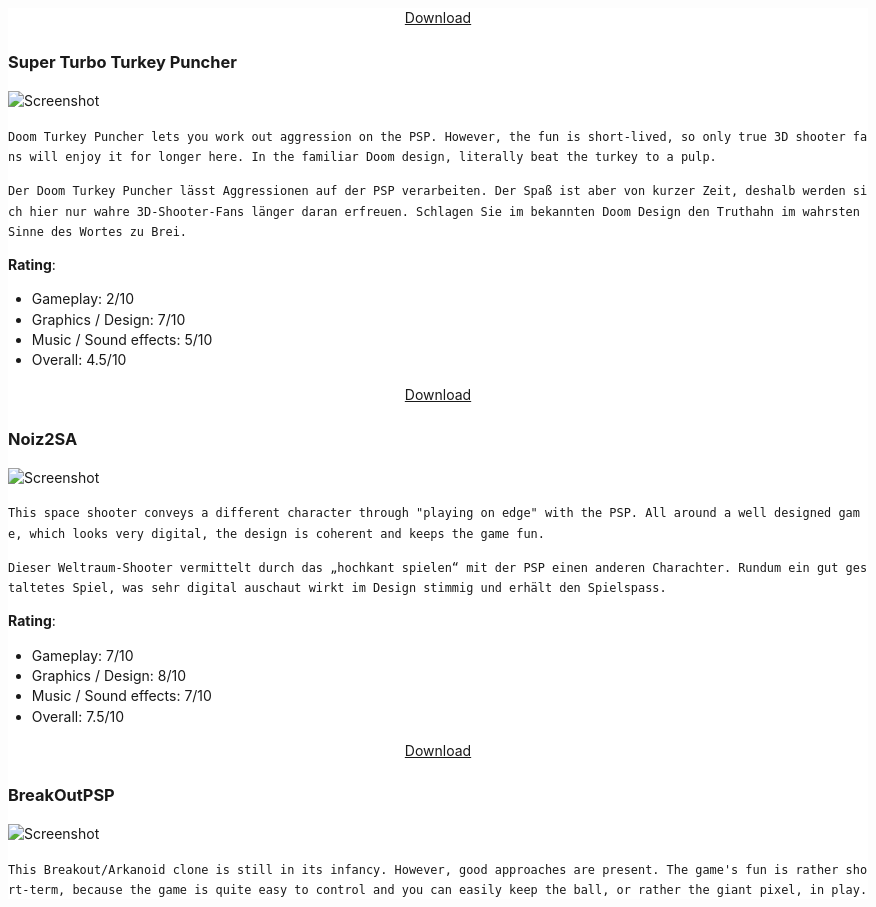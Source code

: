 <center><a href="https://archive.org/details/polygon.-7z">Download</a></center>

### Super Turbo Turkey Puncher

![Screenshot](https://github.com/PSP-Archive/PSP-Archive.github.io/raw/gh-pages/assets/img/pspalmanac/turkeypunch.webp)

```
Doom Turkey Puncher lets you work out aggression on the PSP. However, the fun is short-lived, so only true 3D shooter fans will enjoy it for longer here. In the familiar Doom design, literally beat the turkey to a pulp.
```

```
Der Doom Turkey Puncher lässt Aggressionen auf der PSP verarbeiten. Der Spaß ist aber von kurzer Zeit, deshalb werden sich hier nur wahre 3D-Shooter-Fans länger daran erfreuen. Schlagen Sie im bekannten Doom Design den Truthahn im wahrsten Sinne des Wortes zu Brei.
```

**Rating**:
- Gameplay: 2/10
- Graphics / Design: 7/10
- Music / Sound effects: 5/10
- Overall: 4.5/10

<center><a href="https://archive.org/details/sttp3.7z">Download</a></center>

### Noiz2SA

![Screenshot](https://github.com/PSP-Archive/PSP-Archive.github.io/raw/gh-pages/assets/img/pspalmanac/noiz2sa.webp)

```
This space shooter conveys a different character through "playing on edge" with the PSP. All around a well designed game, which looks very digital, the design is coherent and keeps the game fun.
```

```
Dieser Weltraum-Shooter vermittelt durch das „hochkant spielen“ mit der PSP einen anderen Charachter. Rundum ein gut gestaltetes Spiel, was sehr digital auschaut wirkt im Design stimmig und erhält den Spielspass.
```

**Rating**:
- Gameplay: 7/10
- Graphics / Design: 8/10
- Music / Sound effects: 7/10
- Overall: 7.5/10

<center><a href="https://archive.org/details/noiz-2-sa.-7z">Download</a></center>

### BreakOutPSP

![Screenshot](https://github.com/PSP-Archive/PSP-Archive.github.io/raw/gh-pages/assets/img/pspalmanac/breakout.webp)

```
This Breakout/Arkanoid clone is still in its infancy. However, good approaches are present. The game's fun is rather short-term, because the game is quite easy to control and you can easily keep the ball, or rather the giant pixel, in play.
```

